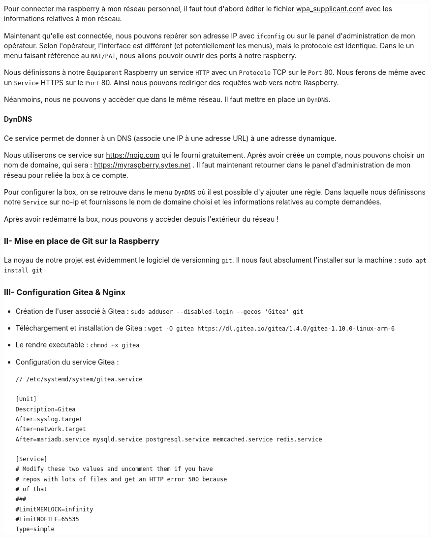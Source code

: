 Pour connecter ma raspberry à mon réseau personnel, il faut tout d'abord éditer le fichier [wpa_supplicant.conf](connexion_raspberry/wap_supplicant.conf) avec les informations relatives à mon réseau.

Maintenant qu'elle est connectée, nous pouvons repérer son adresse IP avec `ifconfig` ou sur le panel d'administration de mon opérateur.
Selon l'opérateur, l'interface est différent (et potentiellement les menus), mais le protocole est identique. Dans le un menu faisant référence au `NAT/PAT`, nous allons pouvoir ouvrir des ports à notre raspberry.

Nous définissons à notre `Équipement` Raspberry un service `HTTP` avec un `Protocole` TCP sur le `Port` 80. Nous ferons de même avec un `Service` HTTPS sur le `Port` 80. Ainsi nous pouvons rediriger des requêtes web vers notre Raspberry.

Néanmoins, nous ne pouvons y accèder que dans le même réseau. Il faut mettre en place un `DynDNS`.

#### DynDNS

Ce service permet de donner à un DNS (associe une IP à une adresse URL) à une adresse dynamique.

Nous utiliserons ce service sur https://noip.com qui le fourni gratuitement. Après avoir créée un compte, nous pouvons choisir un nom de domaine, qui sera : https://myraspberry.sytes.net . Il faut maintenant retourner dans le panel d'administration de mon réseau pour reliée la box à ce compte.

Pour configurer la box, on se retrouve dans le menu `DynDNS` où il est possible d'y ajouter une règle. Dans laquelle nous définissons notre `Service` sur no-ip et fournissons le nom de domaine choisi et les informations relatives au compte demandées.

Après avoir redémarré la box, nous pouvons y accèder depuis l'extérieur du réseau !

### II- Mise en place de Git sur la Raspberry

La noyau de notre projet est évidemment le logiciel de versionning `git`. Il nous faut absolument l'installer sur la machine : `sudo apt install git`

### III- Configuration Gitea & Nginx

-   Création de l'user associé à Gitea :
    `sudo adduser --disabled-login --gecos 'Gitea' git`

-   Téléchargement et installation de Gitea :
    `wget -O gitea https://dl.gitea.io/gitea/1.4.0/gitea-1.10.0-linux-arm-6`

-   Le rendre executable :
    `chmod +x gitea`

-   Configuration du service Gitea :

    ```
    // /etc/systemd/system/gitea.service

    [Unit]
    Description=Gitea
    After=syslog.target
    After=network.target
    After=mariadb.service mysqld.service postgresql.service memcached.service redis.service

    [Service]
    # Modify these two values and uncomment them if you have
    # repos with lots of files and get an HTTP error 500 because
    # of that
    ###
    #LimitMEMLOCK=infinity
    #LimitNOFILE=65535
    Type=simple